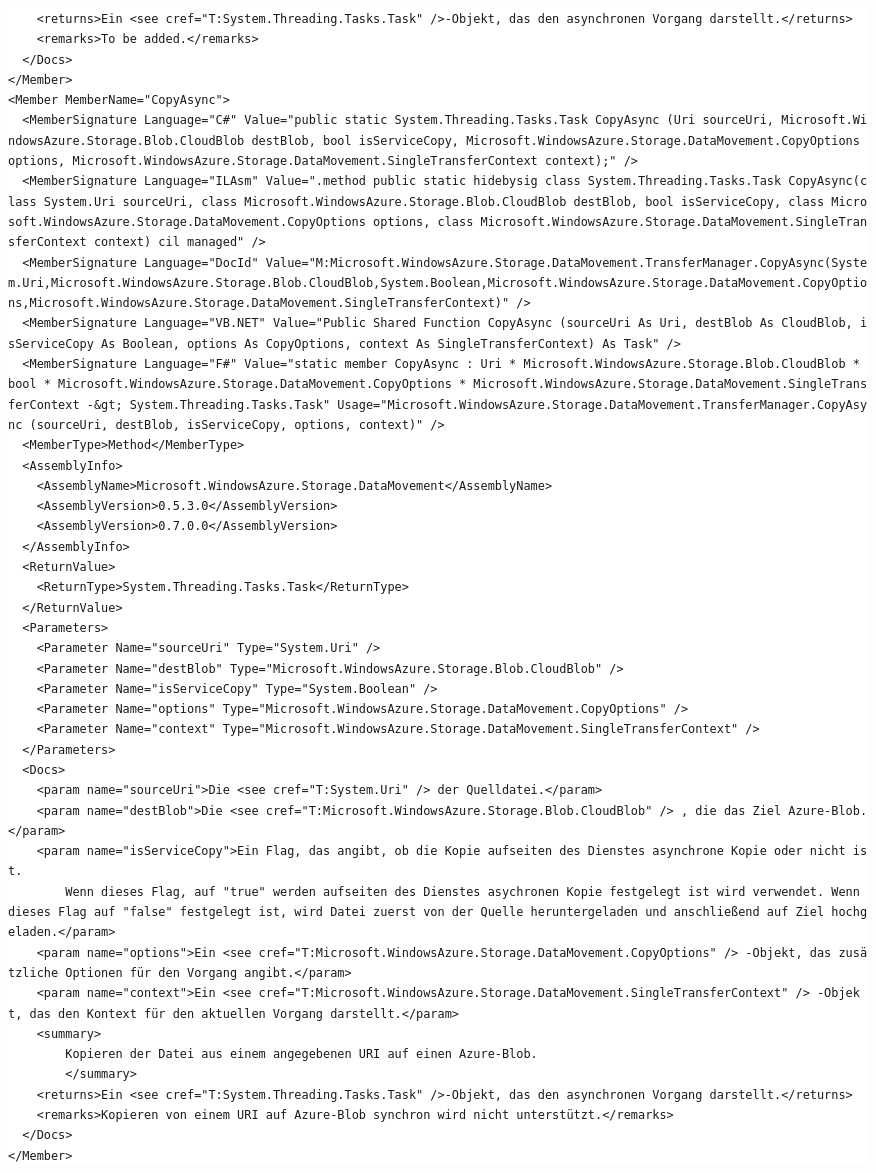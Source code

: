         <returns>Ein <see cref="T:System.Threading.Tasks.Task" />-Objekt, das den asynchronen Vorgang darstellt.</returns>
        <remarks>To be added.</remarks>
      </Docs>
    </Member>
    <Member MemberName="CopyAsync">
      <MemberSignature Language="C#" Value="public static System.Threading.Tasks.Task CopyAsync (Uri sourceUri, Microsoft.WindowsAzure.Storage.Blob.CloudBlob destBlob, bool isServiceCopy, Microsoft.WindowsAzure.Storage.DataMovement.CopyOptions options, Microsoft.WindowsAzure.Storage.DataMovement.SingleTransferContext context);" />
      <MemberSignature Language="ILAsm" Value=".method public static hidebysig class System.Threading.Tasks.Task CopyAsync(class System.Uri sourceUri, class Microsoft.WindowsAzure.Storage.Blob.CloudBlob destBlob, bool isServiceCopy, class Microsoft.WindowsAzure.Storage.DataMovement.CopyOptions options, class Microsoft.WindowsAzure.Storage.DataMovement.SingleTransferContext context) cil managed" />
      <MemberSignature Language="DocId" Value="M:Microsoft.WindowsAzure.Storage.DataMovement.TransferManager.CopyAsync(System.Uri,Microsoft.WindowsAzure.Storage.Blob.CloudBlob,System.Boolean,Microsoft.WindowsAzure.Storage.DataMovement.CopyOptions,Microsoft.WindowsAzure.Storage.DataMovement.SingleTransferContext)" />
      <MemberSignature Language="VB.NET" Value="Public Shared Function CopyAsync (sourceUri As Uri, destBlob As CloudBlob, isServiceCopy As Boolean, options As CopyOptions, context As SingleTransferContext) As Task" />
      <MemberSignature Language="F#" Value="static member CopyAsync : Uri * Microsoft.WindowsAzure.Storage.Blob.CloudBlob * bool * Microsoft.WindowsAzure.Storage.DataMovement.CopyOptions * Microsoft.WindowsAzure.Storage.DataMovement.SingleTransferContext -&gt; System.Threading.Tasks.Task" Usage="Microsoft.WindowsAzure.Storage.DataMovement.TransferManager.CopyAsync (sourceUri, destBlob, isServiceCopy, options, context)" />
      <MemberType>Method</MemberType>
      <AssemblyInfo>
        <AssemblyName>Microsoft.WindowsAzure.Storage.DataMovement</AssemblyName>
        <AssemblyVersion>0.5.3.0</AssemblyVersion>
        <AssemblyVersion>0.7.0.0</AssemblyVersion>
      </AssemblyInfo>
      <ReturnValue>
        <ReturnType>System.Threading.Tasks.Task</ReturnType>
      </ReturnValue>
      <Parameters>
        <Parameter Name="sourceUri" Type="System.Uri" />
        <Parameter Name="destBlob" Type="Microsoft.WindowsAzure.Storage.Blob.CloudBlob" />
        <Parameter Name="isServiceCopy" Type="System.Boolean" />
        <Parameter Name="options" Type="Microsoft.WindowsAzure.Storage.DataMovement.CopyOptions" />
        <Parameter Name="context" Type="Microsoft.WindowsAzure.Storage.DataMovement.SingleTransferContext" />
      </Parameters>
      <Docs>
        <param name="sourceUri">Die <see cref="T:System.Uri" /> der Quelldatei.</param>
        <param name="destBlob">Die <see cref="T:Microsoft.WindowsAzure.Storage.Blob.CloudBlob" /> , die das Ziel Azure-Blob.</param>
        <param name="isServiceCopy">Ein Flag, das angibt, ob die Kopie aufseiten des Dienstes asynchrone Kopie oder nicht ist.
            Wenn dieses Flag, auf "true" werden aufseiten des Dienstes asychronen Kopie festgelegt ist wird verwendet. Wenn dieses Flag auf "false" festgelegt ist, wird Datei zuerst von der Quelle heruntergeladen und anschließend auf Ziel hochgeladen.</param>
        <param name="options">Ein <see cref="T:Microsoft.WindowsAzure.Storage.DataMovement.CopyOptions" /> -Objekt, das zusätzliche Optionen für den Vorgang angibt.</param>
        <param name="context">Ein <see cref="T:Microsoft.WindowsAzure.Storage.DataMovement.SingleTransferContext" /> -Objekt, das den Kontext für den aktuellen Vorgang darstellt.</param>
        <summary>
            Kopieren der Datei aus einem angegebenen URI auf einen Azure-Blob.
            </summary>
        <returns>Ein <see cref="T:System.Threading.Tasks.Task" />-Objekt, das den asynchronen Vorgang darstellt.</returns>
        <remarks>Kopieren von einem URI auf Azure-Blob synchron wird nicht unterstützt.</remarks>
      </Docs>
    </Member>
